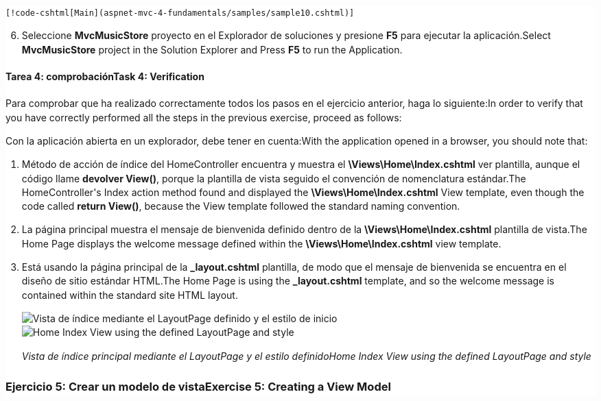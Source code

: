 
    [!code-cshtml[Main](aspnet-mvc-4-fundamentals/samples/sample10.cshtml)]
6. <span data-ttu-id="573f1-395">Seleccione **MvcMusicStore** proyecto en el Explorador de soluciones y presione **F5** para ejecutar la aplicación.</span><span class="sxs-lookup"><span data-stu-id="573f1-395">Select **MvcMusicStore** project in the Solution Explorer and Press **F5** to run the Application.</span></span>

<a id="Ex4Task4"></a>

<a id="Task_4_Verification"></a>
#### <a name="task-4-verification"></a><span data-ttu-id="573f1-396">Tarea 4: comprobación</span><span class="sxs-lookup"><span data-stu-id="573f1-396">Task 4: Verification</span></span>

<span data-ttu-id="573f1-397">Para comprobar que ha realizado correctamente todos los pasos en el ejercicio anterior, haga lo siguiente:</span><span class="sxs-lookup"><span data-stu-id="573f1-397">In order to verify that you have correctly performed all the steps in the previous exercise, proceed as follows:</span></span>

<span data-ttu-id="573f1-398">Con la aplicación abierta en un explorador, debe tener en cuenta:</span><span class="sxs-lookup"><span data-stu-id="573f1-398">With the application opened in a browser, you should note that:</span></span>

1. <span data-ttu-id="573f1-399">Método de acción de índice del HomeController encuentra y muestra el **\Views\Home\Index.cshtml** ver plantilla, aunque el código llame **devolver View()**, porque la plantilla de vista seguido el convención de nomenclatura estándar.</span><span class="sxs-lookup"><span data-stu-id="573f1-399">The HomeController's Index action method found and displayed the **\Views\Home\Index.cshtml** View template, even though the code called **return View()**, because the View template followed the standard naming convention.</span></span>
2. <span data-ttu-id="573f1-400">La página principal muestra el mensaje de bienvenida definido dentro de la **\Views\Home\Index.cshtml** plantilla de vista.</span><span class="sxs-lookup"><span data-stu-id="573f1-400">The Home Page displays the welcome message defined within the **\Views\Home\Index.cshtml** view template.</span></span>
3. <span data-ttu-id="573f1-401">Está usando la página principal de la  **\_layout.cshtml** plantilla, de modo que el mensaje de bienvenida se encuentra en el diseño de sitio estándar HTML.</span><span class="sxs-lookup"><span data-stu-id="573f1-401">The Home Page is using the **\_layout.cshtml** template, and so the welcome message is contained within the standard site HTML layout.</span></span>

    <span data-ttu-id="573f1-402">![Vista de índice mediante el LayoutPage definido y el estilo de inicio](aspnet-mvc-4-fundamentals/_static/image16.png "inicio la vista del índice mediante el LayoutPage y el estilo definido")</span><span class="sxs-lookup"><span data-stu-id="573f1-402">![Home Index View using the defined LayoutPage and style](aspnet-mvc-4-fundamentals/_static/image16.png "Home Index View using the defined LayoutPage and style")</span></span>

    <span data-ttu-id="573f1-403">*Vista de índice principal mediante el LayoutPage y el estilo definido*</span><span class="sxs-lookup"><span data-stu-id="573f1-403">*Home Index View using the defined LayoutPage and style*</span></span>

<a id="Exercise5"></a>

<a id="Exercise_5_Creating_a_View_Model"></a>
### <a name="exercise-5-creating-a-view-model"></a><span data-ttu-id="573f1-404">Ejercicio 5: Crear un modelo de vista</span><span class="sxs-lookup"><span data-stu-id="573f1-404">Exercise 5: Creating a View Model</span></span>
